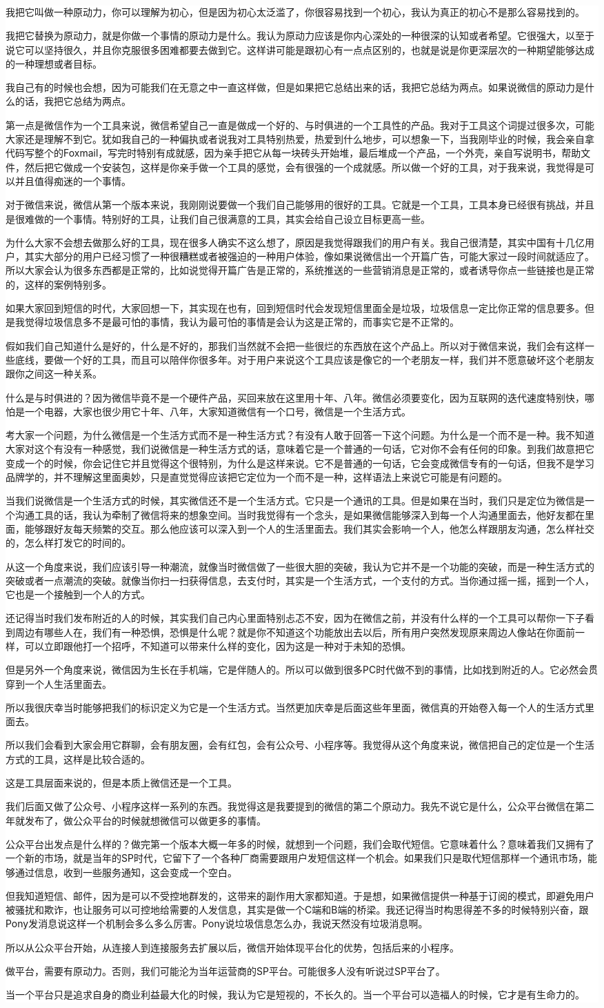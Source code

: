 我把它叫做一种原动力，你可以理解为初心，但是因为初心太泛滥了，你很容易找到一个初心，我认为真正的初心不是那么容易找到的。

我把它替换为原动力，就是你做一个事情的原动力是什么。我认为原动力应该是你内心深处的一种很深的认知或者希望。它很强大，以至于说它可以坚持很久，并且你克服很多困难都要去做到它。这样讲可能是跟初心有一点点区别的，也就是说是你更深层次的一种期望能够达成的一种理想或者目标。
 
我自己有的时候也会想，因为可能我们在无意之中一直这样做，但是如果把它总结出来的话，我把它总结为两点。如果说微信的原动力是什么的话，我把它总结为两点。
 
第一点是微信作为一个工具来说，微信希望自己一直是做成一个好的、与时俱进的一个工具性的产品。我对于工具这个词提过很多次，可能大家还是理解不到它。犹如我自己的一种偏执或者说我对工具特别热爱，热爱到什么地步，可以想象一下，当我刚毕业的时候，我会亲自拿代码写整个的Foxmail，写完时特别有成就感，因为亲手把它从每一块砖头开始堆，最后堆成一个产品，一个外壳，亲自写说明书，帮助文件，然后把它做成一个安装包，这样是你亲手做一个工具的感觉，会有很强的一个成就感。所以做一个好的工具，对于我来说，我觉得是可以并且值得痴迷的一个事情。
 
对于微信来说，微信从第一个版本来说，我刚刚说要做一个我们自己能够用的很好的工具。它就是一个工具，工具本身已经很有挑战，并且是很难做的一个事情。特别好的工具，让我们自己很满意的工具，其实会给自己设立目标更高一些。

为什么大家不会想去做那么好的工具，现在很多人确实不这么想了，原因是我觉得跟我们的用户有关。我自己很清楚，其实中国有十几亿用户，其实大部分的用户已经习惯了一种很糟糕或者被强迫的一种用户体验，像如果说微信出一个开篇广告，可能大家过一段时间就适应了。所以大家会认为很多东西都是正常的，比如说觉得开篇广告是正常的，系统推送的一些营销消息是正常的，或者诱导你点一些链接也是正常的，这样的案例特别多。
 
如果大家回到短信的时代，大家回想一下，其实现在也有，回到短信时代会发现短信里面全是垃圾，垃圾信息一定比你正常的信息要多。但是我觉得垃圾信息多不是最可怕的事情，我认为最可怕的事情是会认为这是正常的，而事实它是不正常的。
 
假如我们自己知道什么是好的，什么是不好的，那我们当然就不会把一些很烂的东西放在这个产品上。所以对于微信来说，我们会有这样一些底线，要做一个好的工具，而且可以陪伴你很多年。对于用户来说这个工具应该是像它的一个老朋友一样，我们并不愿意破坏这个老朋友跟你之间这一种关系。
 
什么是与时俱进的？因为微信毕竟不是一个硬件产品，买回来放在这里用十年、八年。微信必须要变化，因为互联网的迭代速度特别快，哪怕是一个电器，大家也很少用它十年、八年，大家知道微信有一个口号，微信是一个生活方式。

考大家一个问题，为什么微信是一个生活方式而不是一种生活方式？有没有人敢于回答一下这个问题。为什么是一个而不是一种。我不知道大家对这个有没有一种感觉，我们说微信是一种生活方式的话，意味着它是一个普通的一句话，它对你不会有任何的印象。到我们故意把它变成一个的时候，你会记住它并且觉得这个很特别，为什么是这样来说。它不是普通的一句话，它会变成微信专有的一句话，但我不是学习品牌学的，并不理解这里面奥妙，只是直觉觉得应该把它定位为一个而不是一种，这样语法上来说它可能是有问题的。
 
当我们说微信是一个生活方式的时候，其实微信还不是一个生活方式。它只是一个通讯的工具。但是如果在当时，我们只是定位为微信是一个沟通工具的话，我认为牵制了微信将来的想象空间。当时我觉得有一个念头，是如果微信能够深入到每一个人沟通里面去，他好友都在里面，能够跟好友每天频繁的交互。那么他应该可以深入到一个人的生活里面去。我们其实会影响一个人，他怎么样跟朋友沟通，怎么样社交的，怎么样打发它的时间的。
 
从这一个角度来说，我们应该引导一种潮流，就像当时微信做了一些很大胆的突破，我认为它并不是一个功能的突破，而是一种生活方式的突破或者一点潮流的突破。就像当你扫一扫获得信息，去支付时，其实是一个生活方式，一个支付的方式。当你通过摇一摇，摇到一个人，它也是一个接触到一个人的方式。
 
还记得当时我们发布附近的人的时候，其实我们自己内心里面特别忐忑不安，因为在微信之前，并没有什么样的一个工具可以帮你一下子看到周边有哪些人在，我们有一种恐惧，恐惧是什么呢？就是你不知道这个功能放出去以后，所有用户突然发现原来周边人像站在你面前一样，可以立即跟他打一个招呼，不知道可以带来什么样的变化，因为这是一种对于未知的恐惧。
 
但是另外一个角度来说，微信因为生长在手机端，它是伴随人的。所以可以做到很多PC时代做不到的事情，比如找到附近的人。它必然会贯穿到一个人生活里面去。

所以我很庆幸当时能够把我们的标识定义为它是一个生活方式。当然更加庆幸是后面这些年里面，微信真的开始卷入每一个人的生活方式里面去。
 
所以我们会看到大家会用它群聊，会有朋友圈，会有红包，会有公众号、小程序等。我觉得从这个角度来说，微信把自己的定位是一个生活方式的工具，这样是比较合适的。

这是工具层面来说的，但是本质上微信还是一个工具。
 
我们后面又做了公众号、小程序这样一系列的东西。我觉得这是我要提到的微信的第二个原动力。我先不说它是什么，公众平台微信在第二年就发布了，做公众平台的时候就想微信可以做更多的事情。
 
公众平台出发点是什么样的？做完第一个版本大概一年多的时候，就想到一个问题，我们会取代短信。它意味着什么？意味着我们又拥有了一个新的市场，就是当年的SP时代，它留下了一个各种厂商需要跟用户发短信这样一个机会。如果我们只是取代短信那样一个通讯市场，能够通过信息，收到一些服务通知，这会变成一个空白。
 
但我知道短信、邮件，因为是可以不受控地群发的，这带来的副作用大家都知道。于是想，如果微信提供一种基于订阅的模式，即避免用户被骚扰和欺诈，也让服务可以可控地给需要的人发信息，其实是做一个C端和B端的桥梁。我还记得当时构思得差不多的时候特别兴奋，跟Pony发消息说这样一个机制会多么多么厉害。Pony说垃圾信息怎么办，我说天然没有垃圾消息啊。

所以从公众平台开始，从连接人到连接服务去扩展以后，微信开始体现平台化的优势，包括后来的小程序。
 
做平台，需要有原动力。否则，我们可能沦为当年运营商的SP平台。可能很多人没有听说过SP平台了。

当一个平台只是追求自身的商业利益最大化的时候，我认为它是短视的，不长久的。当一个平台可以造福人的时候，它才是有生命力的。
 
